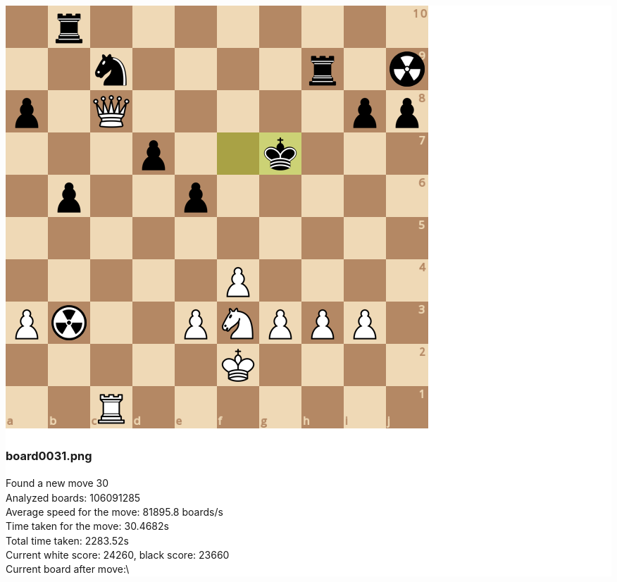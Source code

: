 ![board0030.png](images/board0030.png)

### board0031.png

Found a new move 30\
Analyzed boards: 106091285\
Average speed for the move: 81895.8 boards/s\
Time taken for the move: 30.4682s\
Total time taken: 2283.52s\
Current white score: 24260, black score: 23660\
Current board after move:\